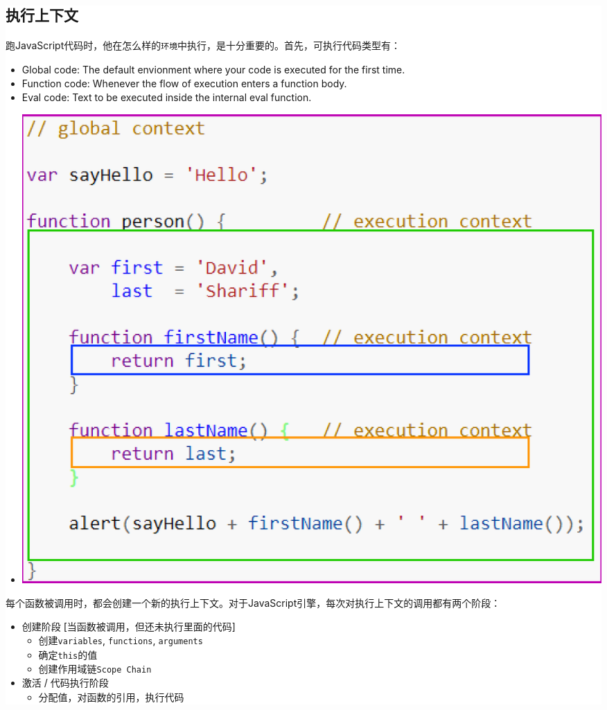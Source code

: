 ## 执行上下文
跑JavaScript代码时，他在怎么样的`环境`中执行，是十分重要的。首先，可执行代码类型有：
* Global code: The default envionment where your code is executed for the first time.
* Function code: Whenever the flow of execution enters a function body.
* Eval code: Text to be executed inside the internal eval function.

- ![pic1](img/1.png)

每个函数被调用时，都会创建一个新的执行上下文。对于JavaScript引擎，每次对执行上下文的调用都有两个阶段：
- 创建阶段 [当函数被调用，但还未执行里面的代码]
  - 创建`variables`, `functions`, `arguments`
  - 确定`this`的值
  - 创建作用域链`Scope Chain`
- 激活 / 代码执行阶段
  - 分配值，对函数的引用，执行代码
